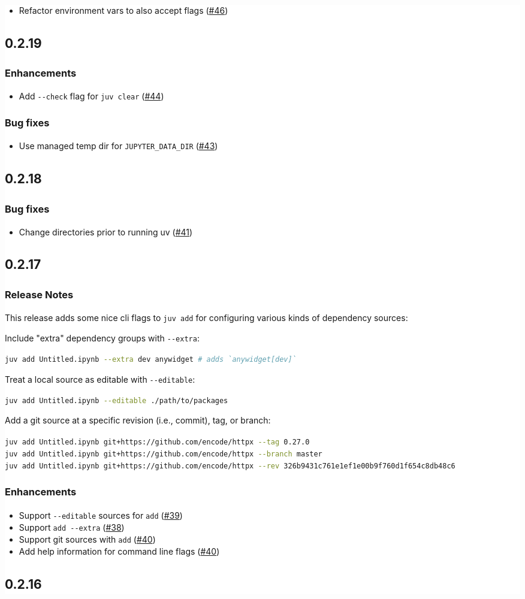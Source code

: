 - Refactor environment vars to also accept flags ([#46](https://github.com/manzt/juv/pull/46))

## 0.2.19

### Enhancements

- Add `--check` flag for `juv clear` ([#44](https://github.com/manzt/juv/pull/44))

### Bug fixes

- Use managed temp dir for `JUPYTER_DATA_DIR` ([#43](https://github.com/manzt/juv/pull/43))

## 0.2.18

### Bug fixes

- Change directories prior to running uv ([#41](https://github.com/manzt/juv/pull/41))

## 0.2.17

### Release Notes

This release adds some nice cli flags to `juv add` for configuring various kinds of dependency sources:

Include "extra" dependency groups with `--extra`:

```sh
juv add Untitled.ipynb --extra dev anywidget # adds `anywidget[dev]`
```

Treat a local source as editable with `--editable`:

```sh
juv add Untitled.ipynb --editable ./path/to/packages
```

Add a git source at a specific revision (i.e., commit), tag, or branch:

```sh
juv add Untitled.ipynb git+https://github.com/encode/httpx --tag 0.27.0
juv add Untitled.ipynb git+https://github.com/encode/httpx --branch master
juv add Untitled.ipynb git+https://github.com/encode/httpx --rev 326b9431c761e1ef1e00b9f760d1f654c8db48c6
```

### Enhancements

- Support `--editable` sources for `add` ([#39](https://github.com/manzt/juv/pull/39))
- Support `add --extra` ([#38](https://github.com/manzt/juv/pull/38))
- Support git sources with `add` ([#40](https://github.com/manzt/juv/pull/40))
- Add help information for command line flags ([#40](https://github.com/manzt/juv/pull/40))

## 0.2.16
